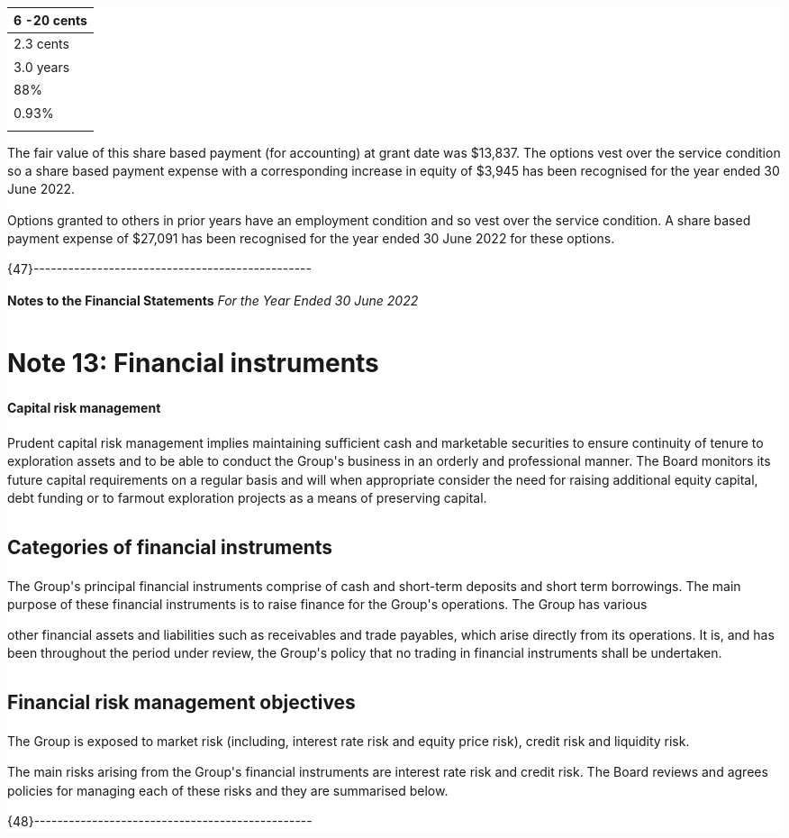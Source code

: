 | 6 -20 cents |
|-------------|
| 2.3 cents   |
| 3.0 years   |
| 88%         |
| 0.93%       |
|             |

The fair value of this share based payment (for accounting) at grant date was \$13,837. The options vest over the service condition so a share based payment expense with a corresponding increase in equity of \$3,945 has been recognised for the year ended 30 June 2022.

Options granted to others in prior years have an employment condition and so vest over the service condition. A share based payment expense of \$27,091 has been recognised for the year ended 30 June 2022 for these options.

{47}------------------------------------------------

**Notes to the Financial Statements**  *For the Year Ended 30 June 2022*

# **Note 13: Financial instruments**

#### **Capital risk management**

Prudent capital risk management implies maintaining sufficient cash and marketable securities to ensure continuity of tenure to exploration assets and to be able to conduct the Group's business in an orderly and professional manner. The Board monitors its future capital requirements on a regular basis and will when appropriate consider the need for raising additional equity capital, debt funding or to farmout exploration projects as a means of preserving capital.

## **Categories of financial instruments**

The Group's principal financial instruments comprise of cash and short-term deposits and short term borrowings. The main purpose of these financial instruments is to raise finance for the Group's operations. The Group has various

other financial assets and liabilities such as receivables and trade payables, which arise directly from its operations. It is, and has been throughout the period under review, the Group's policy that no trading in financial instruments shall be undertaken.

## **Financial risk management objectives**

The Group is exposed to market risk (including, interest rate risk and equity price risk), credit risk and liquidity risk.

The main risks arising from the Group's financial instruments are interest rate risk and credit risk. The Board reviews and agrees policies for managing each of these risks and they are summarised below.

{48}------------------------------------------------
